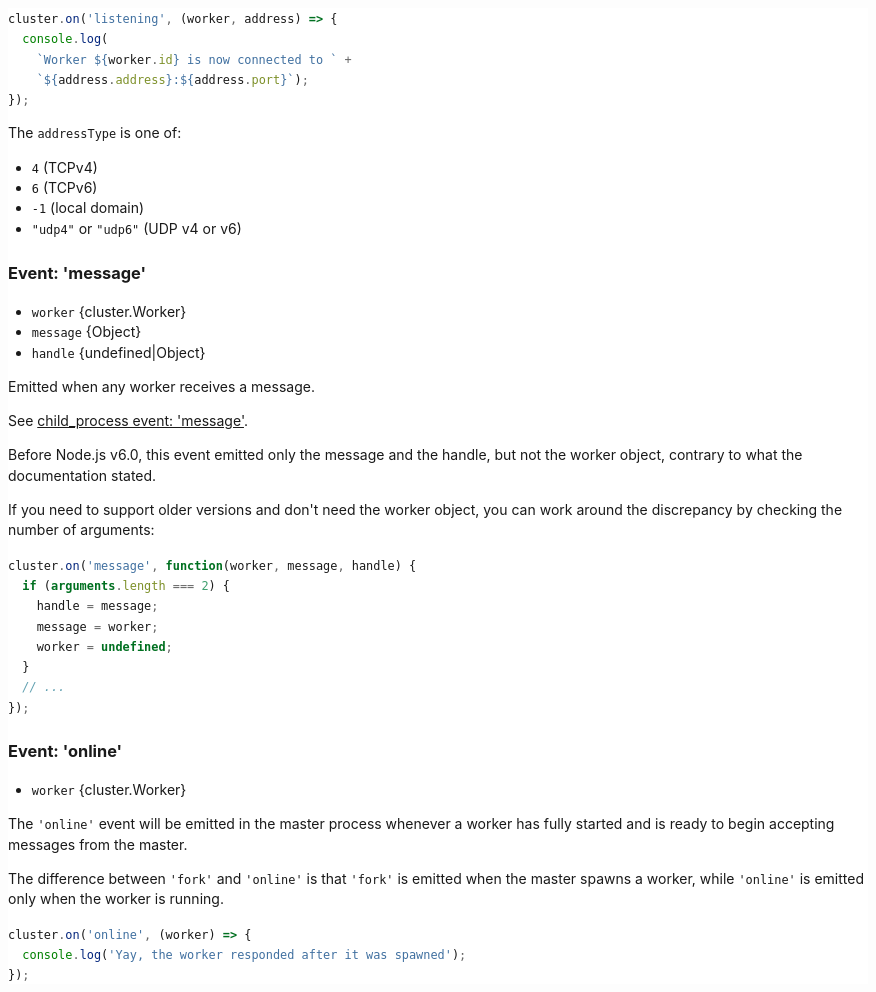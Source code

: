 ```js
cluster.on('listening', (worker, address) => {
  console.log(
    `Worker ${worker.id} is now connected to ` +
    `${address.address}:${address.port}`);
});
```

The `addressType` is one of:

* `4` (TCPv4)
* `6` (TCPv6)
* `-1` (local domain)
* `"udp4"` or `"udp6"` (UDP v4 or v6)

### Event: 'message'

* `worker` {cluster.Worker}
* `message` {Object}
* `handle` {undefined|Object}

Emitted when any worker receives a message.

See [child_process event: 'message'][].

Before Node.js v6.0, this event emitted only the message and the handle,
but not the worker object, contrary to what the documentation stated.

If you need to support older versions and don't need the worker object,
you can work around the discrepancy by checking the number of arguments:

```js
cluster.on('message', function(worker, message, handle) {
  if (arguments.length === 2) {
    handle = message;
    message = worker;
    worker = undefined;
  }
  // ...
});
```

### Event: 'online'

* `worker` {cluster.Worker}

The `'online'` event will be emitted in the master process whenever a
worker has fully started and is ready to begin accepting messages from the
master.

The difference between `'fork'` and `'online'` is that `'fork'` is emitted when
the master spawns a worker, while `'online'` is emitted only when the worker is
running.

```js
cluster.on('online', (worker) => {
  console.log('Yay, the worker responded after it was spawned');
});
```


[`child_process.fork()`]: child_process.html#child_process_child_process_fork_modulepath_args_options
[`ChildProcess.send()`]: child_process.html#child_process_child_send_message_sendhandle_callback
[`disconnect`]: child_process.html#child_process_child_disconnect
[`kill`]: process.html#process_process_kill_pid_signal
[`server.close()`]: net.html#net_event_close
[`ChildProcess`]: child_process.html#childprocess
[child_process event: 'exit']: child_process.html#child_process_event_exit
[child_process event: 'message']: child_process.html#child_process_event_message